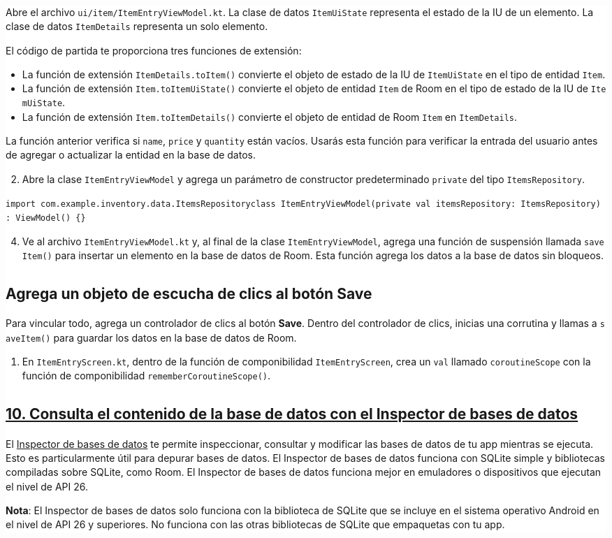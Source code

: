 Abre el archivo `ui/item/ItemEntryViewModel.kt`. La clase de datos `ItemUiState` representa el estado de la IU de un elemento. La clase de datos `ItemDetails` representa un solo elemento.

El código de partida te proporciona tres funciones de extensión:

- La función de extensión `ItemDetails.toItem()` convierte el objeto de estado de la IU de `ItemUiState` en el tipo de entidad `Item`.
- La función de extensión `Item.toItemUiState()` convierte el objeto de entidad `Item` de Room en el tipo de estado de la IU de `ItemUiState`.
- La función de extensión `Item.toItemDetails()` convierte el objeto de entidad de Room `Item` en `ItemDetails`.

La función anterior verifica si `name`, `price` y `quantity` están vacíos. Usarás esta función para verificar la entrada del usuario antes de agregar o actualizar la entidad en la base de datos.

2. Abre la clase `ItemEntryViewModel` y agrega un parámetro de constructor predeterminado `private` del tipo `ItemsRepository`.

```
import com.example.inventory.data.ItemsRepositoryclass ItemEntryViewModel(private val itemsRepository: ItemsRepository) : ViewModel() {}
```


4. Ve al archivo `ItemEntryViewModel.kt` y, al final de la clase `ItemEntryViewModel`, agrega una función de suspensión llamada `saveItem()` para insertar un elemento en la base de datos de Room. Esta función agrega los datos a la base de datos sin bloqueos.

## Agrega un objeto de escucha de clics al botón Save

Para vincular todo, agrega un controlador de clics al botón **Save**. Dentro del controlador de clics, inicias una corrutina y llamas a `saveItem()` para guardar los datos en la base de datos de Room.

1. En `ItemEntryScreen.kt`, dentro de la función de componibilidad `ItemEntryScreen`, crea un `val` llamado `coroutineScope` con la función de componibilidad `rememberCoroutineScope()`.

## [10. Consulta el contenido de la base de datos con el Inspector de bases de datos](https://developer.android.com/codelabs/basic-android-kotlin-compose-persisting-data-room?hl=es-419&continue=https%3A%2F%2Fdeveloper.android.com%2Fcourses%2Fpathways%2Fandroid-basics-compose-unit-6-pathway-2%3Fhl%3Des-419%23codelab-https%3A%2F%2Fdeveloper.android.com%2Fcodelabs%2Fbasic-android-kotlin-compose-persisting-data-room#9)


El [Inspector de bases de datos](https://developer.android.com/studio/inspect/database?hl=es-419) te permite inspeccionar, consultar y modificar las bases de datos de tu app mientras se ejecuta. Esto es particularmente útil para depurar bases de datos. El Inspector de bases de datos funciona con SQLite simple y bibliotecas compiladas sobre SQLite, como Room. El Inspector de bases de datos funciona mejor en emuladores o dispositivos que ejecutan el nivel de API 26.

**Nota**: El Inspector de bases de datos solo funciona con la biblioteca de SQLite que se incluye en el sistema operativo Android en el nivel de API 26 y superiores. No funciona con las otras bibliotecas de SQLite que empaquetas con tu app.
